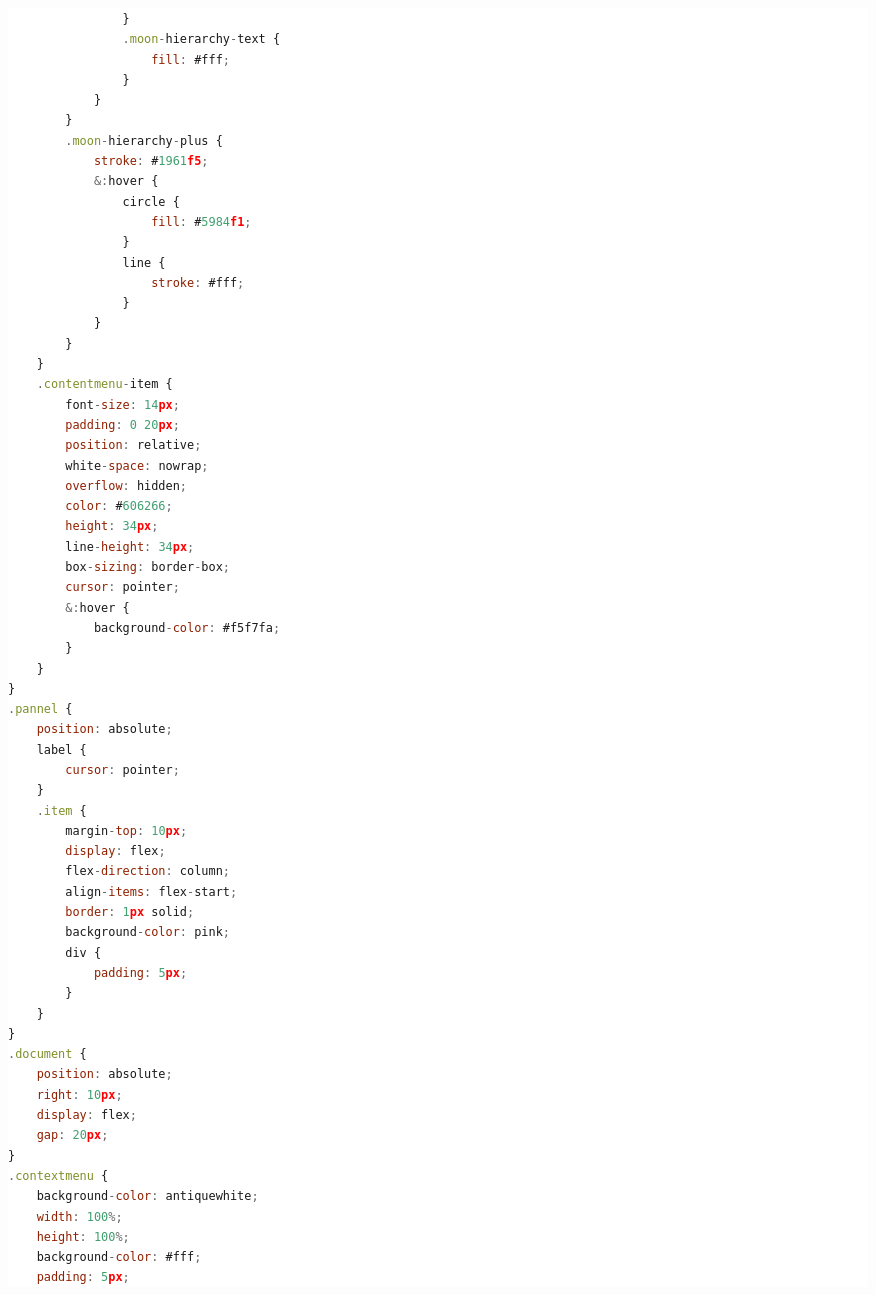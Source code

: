```javascript
                }
                .moon-hierarchy-text {
                    fill: #fff;
                }
            }
        }
        .moon-hierarchy-plus {
            stroke: #1961f5;
            &:hover {
                circle {
                    fill: #5984f1;
                }
                line {
                    stroke: #fff;
                }
            }
        }
    }
    .contentmenu-item {
        font-size: 14px;
        padding: 0 20px;
        position: relative;
        white-space: nowrap;
        overflow: hidden;
        color: #606266;
        height: 34px;
        line-height: 34px;
        box-sizing: border-box;
        cursor: pointer;
        &:hover {
            background-color: #f5f7fa;
        }
    }
}
.pannel {
    position: absolute;
    label {
        cursor: pointer;
    }
    .item {
        margin-top: 10px;
        display: flex;
        flex-direction: column;
        align-items: flex-start;
        border: 1px solid;
        background-color: pink;
        div {
            padding: 5px;
        }
    }
}
.document {
    position: absolute;
    right: 10px;
    display: flex;
    gap: 20px;
}
.contextmenu {
    background-color: antiquewhite;
    width: 100%;
    height: 100%;
    background-color: #fff;
    padding: 5px;
```